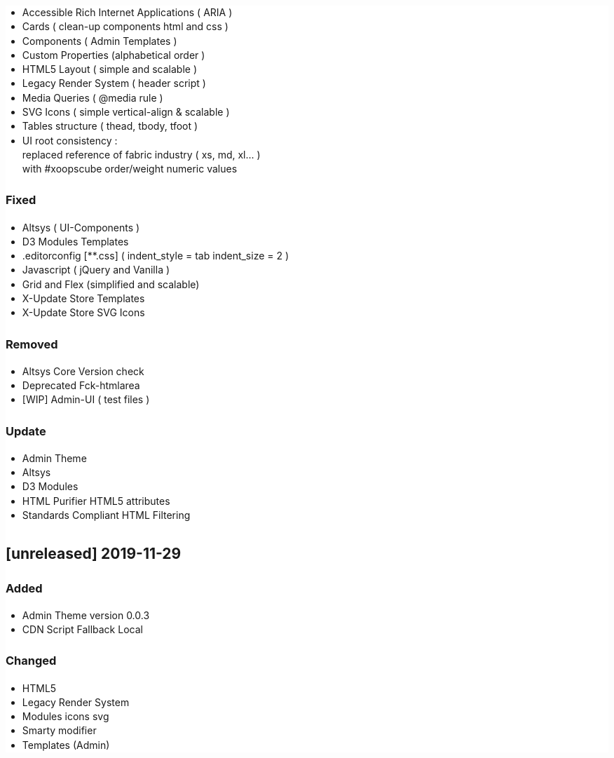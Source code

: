 - Accessible Rich Internet Applications ( ARIA ) 
- Cards ( clean-up components html and css ) 
- Components ( Admin Templates ) 
- Custom Properties (alphabetical order ) 
- HTML5 Layout ( simple and scalable ) 
- Legacy Render System ( header script ) 
- Media Queries ( @media rule )  
- SVG Icons ( simple vertical-align & scalable ) 
- Tables structure ( thead, tbody, tfoot )  
- UI root consistency :  
  replaced reference of fabric industry ( xs, md, xl... )  
  with #xoopscube order/weight numeric values

### Fixed

- Altsys ( UI-Components )
- D3 Modules Templates
- .editorconfig [**.css] 
  ( indent_style = tab
  indent_size = 2 )
- Javascript ( jQuery and Vanilla )
- Grid and Flex (simplified and scalable)
- X-Update Store Templates
- X-Update Store SVG Icons

### Removed

- Altsys Core Version check
- Deprecated Fck-htmlarea
- [WIP] Admin-UI ( test files )

### Update

- Admin Theme
- Altsys
- D3 Modules
- HTML Purifier HTML5 attributes 
- Standards Compliant HTML Filtering


## [unreleased] 2019-11-29

### Added

- Admin Theme version 0.0.3
- CDN Script Fallback Local

### Changed

- HTML5
- Legacy Render System
- Modules icons svg
- Smarty modifier
- Templates (Admin)
